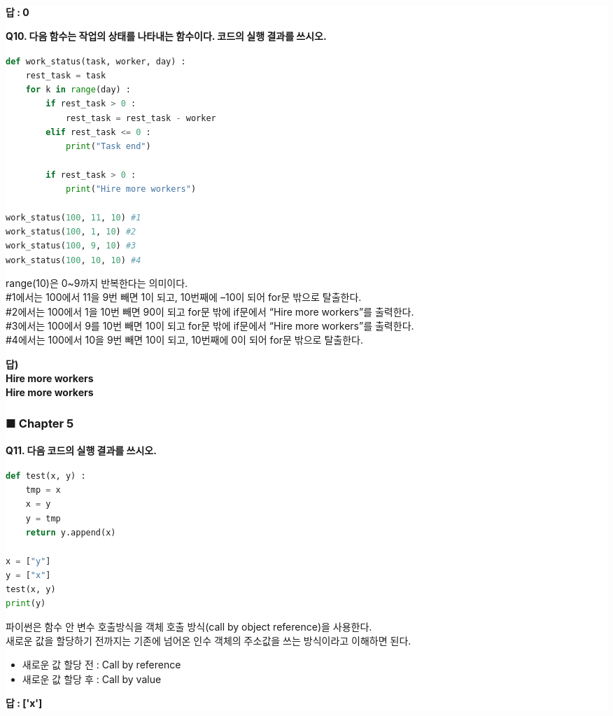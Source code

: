 **답 : 0**  


**Q10. 다음 함수는 작업의 상태를 나타내는 함수이다. 코드의 실행 결과를 쓰시오.**  
```python 
def work_status(task, worker, day) :
    rest_task = task
    for k in range(day) :
        if rest_task > 0 :
            rest_task = rest_task - worker
        elif rest_task <= 0 :
            print("Task end")

        if rest_task > 0 :
            print("Hire more workers")

work_status(100, 11, 10) #1
work_status(100, 1, 10) #2
work_status(100, 9, 10) #3
work_status(100, 10, 10) #4
``` 
range(10)은 0~9까지 반복한다는 의미이다.  
#1에서는 100에서 11을 9번 빼면 1이 되고, 10번째에 –10이 되어 for문 밖으로 탈출한다.  
#2에서는 100에서 1을 10번 빼면 90이 되고 for문 밖에 if문에서 “Hire more workers”를 출력한다.  
#3에서는 100에서 9를 10번 빼면 10이 되고 for문 밖에 if문에서 “Hire more workers”를 출력한다.  
#4에서는 100에서 10을 9번 빼면 10이 되고, 10번째에 0이 되어 for문 밖으로 탈출한다.  

**답)**  
**Hire more workers**  
**Hire more workers**  


### ■ Chapter 5  

**Q11. 다음 코드의 실행 결과를 쓰시오.**  
```python
def test(x, y) :
    tmp = x
    x = y
    y = tmp 
    return y.append(x)

x = ["y"]
y = ["x"]
test(x, y)
print(y)
```
파이썬은 함수 안 변수 호출방식을 객체 호출 방식(call by object reference)을 사용한다.  
새로운 값을 할당하기 전까지는 기존에 넘어온 인수 객체의 주소값을 쓰는 방식이라고 이해하면 된다.  
* 새로운 값 할당 전 : Call by reference  
* 새로운 값 할당 후 : Call by value  

**답 : ['x']**  

